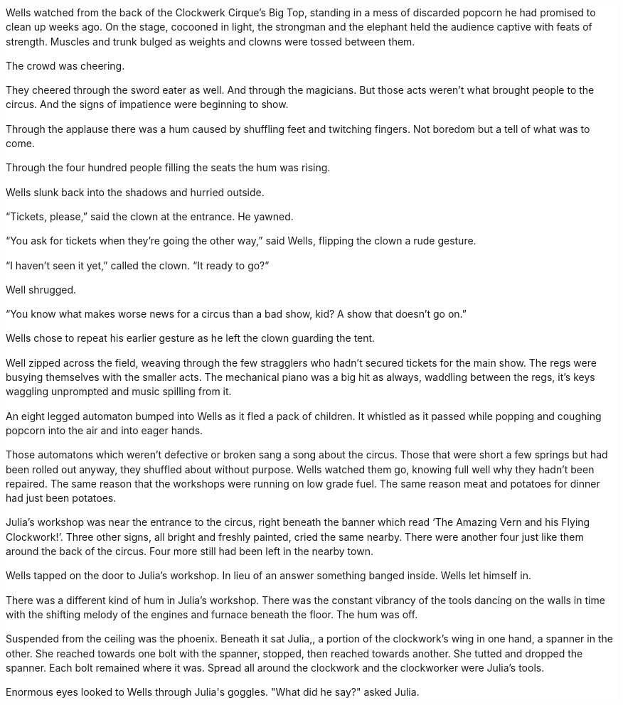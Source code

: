 ﻿Wells watched from the back of the Clockwerk Cirque’s Big Top, standing in a mess of discarded popcorn he had promised to clean up weeks ago. On the stage, cocooned in light, the strongman and the elephant held the audience captive with feats of strength. Muscles and trunk bulged as weights and clowns were tossed between them.

The crowd was cheering.

They cheered through the sword eater as well. And through the magicians. But those acts weren’t what brought people to the circus. And the signs of impatience were beginning to show.

Through the applause there was a hum caused by shuffling feet and twitching fingers. Not boredom but a tell of what was to come.

Through the four hundred people filling the seats the hum was rising.

Wells slunk back into the shadows and hurried outside.

“Tickets, please,” said the clown at the entrance. He yawned.

“You ask for tickets when they’re going the other way,” said Wells, flipping the clown a rude gesture.

“I haven’t seen it yet,” called the clown. “It ready to go?”

Well shrugged.

“You know what makes worse news for a circus than a bad show, kid? A show that doesn’t go on.”

Wells chose to repeat his earlier gesture as he left the clown guarding the tent.

Well zipped across the field, weaving through the few stragglers who hadn’t secured tickets for the main show. The regs were busying themselves with the smaller acts. The mechanical piano was a big hit as always, waddling between the regs, it’s keys waggling unprompted and music spilling from it.

An eight legged automaton bumped into Wells as it fled a pack of children. It whistled as it passed while popping and coughing popcorn into the air and into eager hands.

Those automatons which weren’t defective or broken sang a song about the circus. Those that were short a few springs but had been rolled out anyway, they shuffled about without purpose. Wells watched them go, knowing full well why they hadn’t been repaired. The same reason that the workshops were running on low grade fuel. The same reason meat and potatoes for dinner had just been potatoes.

Julia’s workshop was near the entrance to the circus, right beneath the banner which read ‘The Amazing Vern and his Flying Clockwork!’. Three other signs, all bright and freshly painted, cried the same nearby. There were another four just like them around the back of the circus. Four more still had been left in the nearby town.

Wells tapped on the door to Julia’s workshop. In lieu of an answer something banged inside. Wells let himself in.

There was a different kind of hum in Julia’s workshop. There was the constant vibrancy of the tools dancing on the walls in time with the shifting melody of the engines and furnace beneath the floor. The hum was off.

Suspended from the ceiling was the phoenix. Beneath it sat Julia,, a portion of the clockwork’s wing in one hand, a spanner in the other. She reached towards one bolt with the spanner, stopped, then reached towards another. She tutted and dropped the spanner. Each bolt remained where it was. Spread all around the clockwork and the clockworker were Julia’s tools.

Enormous eyes looked to Wells through Julia's goggles. "What did he say?" asked Julia.
